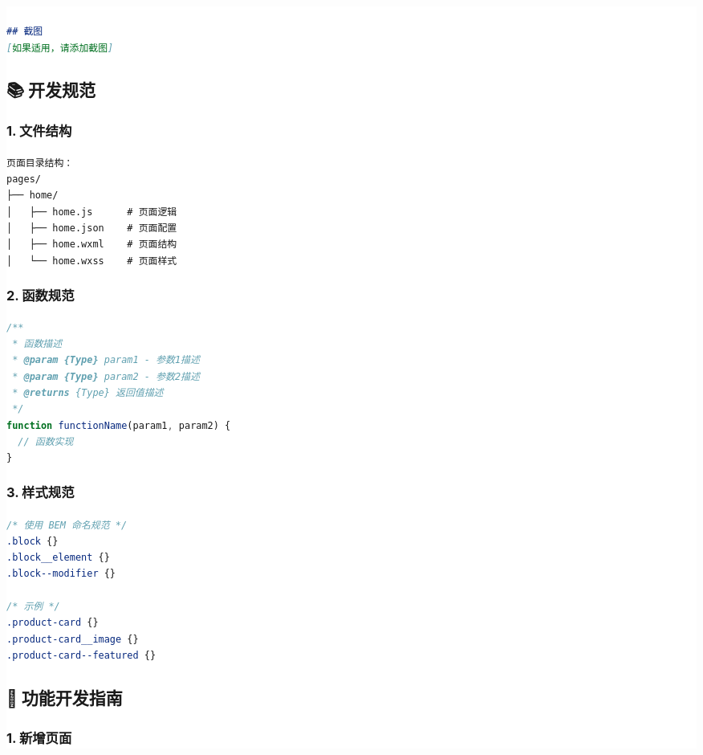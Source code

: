 ```markdown

## 截图
[如果适用，请添加截图]
```

## 📚 开发规范

### 1. 文件结构

```
页面目录结构：
pages/
├── home/
│   ├── home.js      # 页面逻辑
│   ├── home.json    # 页面配置
│   ├── home.wxml    # 页面结构
│   └── home.wxss    # 页面样式
```

### 2. 函数规范

```javascript
/**
 * 函数描述
 * @param {Type} param1 - 参数1描述
 * @param {Type} param2 - 参数2描述
 * @returns {Type} 返回值描述
 */
function functionName(param1, param2) {
  // 函数实现
}
```

### 3. 样式规范

```css
/* 使用 BEM 命名规范 */
.block {}
.block__element {}
.block--modifier {}

/* 示例 */
.product-card {}
.product-card__image {}
.product-card--featured {}
```

## 🎯 功能开发指南

### 1. 新增页面
